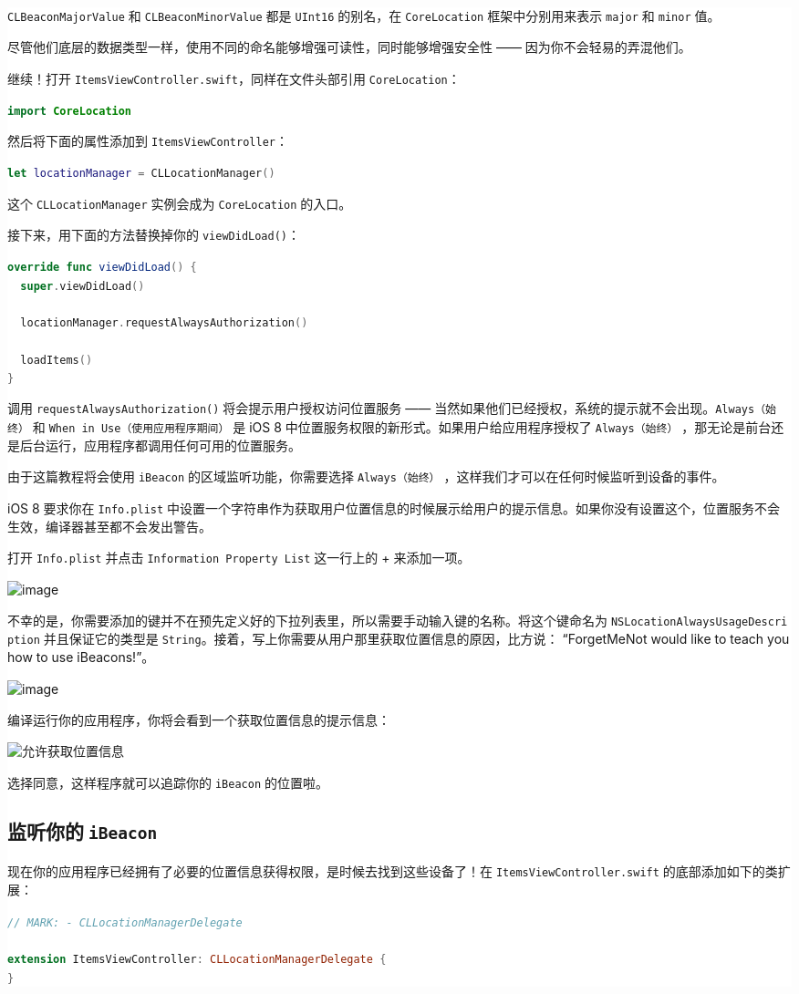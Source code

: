 `CLBeaconMajorValue` 和 `CLBeaconMinorValue` 都是 `UInt16` 的别名，在 `CoreLocation` 框架中分别用来表示 `major` 和 `minor` 值。

尽管他们底层的数据类型一样，使用不同的命名能够增强可读性，同时能够增强安全性 —— 因为你不会轻易的弄混他们。

继续！打开 `ItemsViewController.swift`，同样在文件头部引用 `CoreLocation`：

```swift
import CoreLocation
```

然后将下面的属性添加到 `ItemsViewController`：

```swift
let locationManager = CLLocationManager()
```

这个 `CLLocationManager` 实例会成为 `CoreLocation` 的入口。

接下来，用下面的方法替换掉你的 `viewDidLoad()`：

```swift
override func viewDidLoad() {
  super.viewDidLoad()
 
  locationManager.requestAlwaysAuthorization()
 
  loadItems()
}
```

调用 `requestAlwaysAuthorization()` 将会提示用户授权访问位置服务 —— 当然如果他们已经授权，系统的提示就不会出现。`Always（始终）` 和 `When in Use（使用应用程序期间）` 是 iOS 8 中位置服务权限的新形式。如果用户给应用程序授权了 `Always（始终）` ，那无论是前台还是后台运行，应用程序都调用任何可用的位置服务。

由于这篇教程将会使用 `iBeacon` 的区域监听功能，你需要选择 `Always（始终）` ，这样我们才可以在任何时候监听到设备的事件。

iOS 8 要求你在 `Info.plist` 中设置一个字符串作为获取用户位置信息的时候展示给用户的提示信息。如果你没有设置这个，位置服务不会生效，编译器甚至都不会发出警告。

打开 `Info.plist` 并点击 `Information Property List` 这一行上的 + 来添加一项。

![image](/img/articles/ibeacons-tutorial-ios-swift/plistwithoutentry.png)

不幸的是，你需要添加的键并不在预先定义好的下拉列表里，所以需要手动输入键的名称。将这个键命名为 `NSLocationAlwaysUsageDescription` 并且保证它的类型是 `String`。接着，写上你需要从用户那里获取位置信息的原因，比方说： “ForgetMeNot would like to teach you how to use iBeacons!”。

![image](/img/articles/ibeacons-tutorial-ios-swift/plistwithentry.png)

编译运行你的应用程序，你将会看到一个获取位置信息的提示信息：

![允许获取位置信息](/img/articles/ibeacons-tutorial-ios-swift/allowlocation-281x500.jpg)

选择同意，这样程序就可以追踪你的 `iBeacon` 的位置啦。

## 监听你的 `iBeacon`

现在你的应用程序已经拥有了必要的位置信息获得权限，是时候去找到这些设备了！在 `ItemsViewController.swift` 的底部添加如下的类扩展：

```swift
// MARK: - CLLocationManagerDelegate
 
extension ItemsViewController: CLLocationManagerDelegate {
}
```
